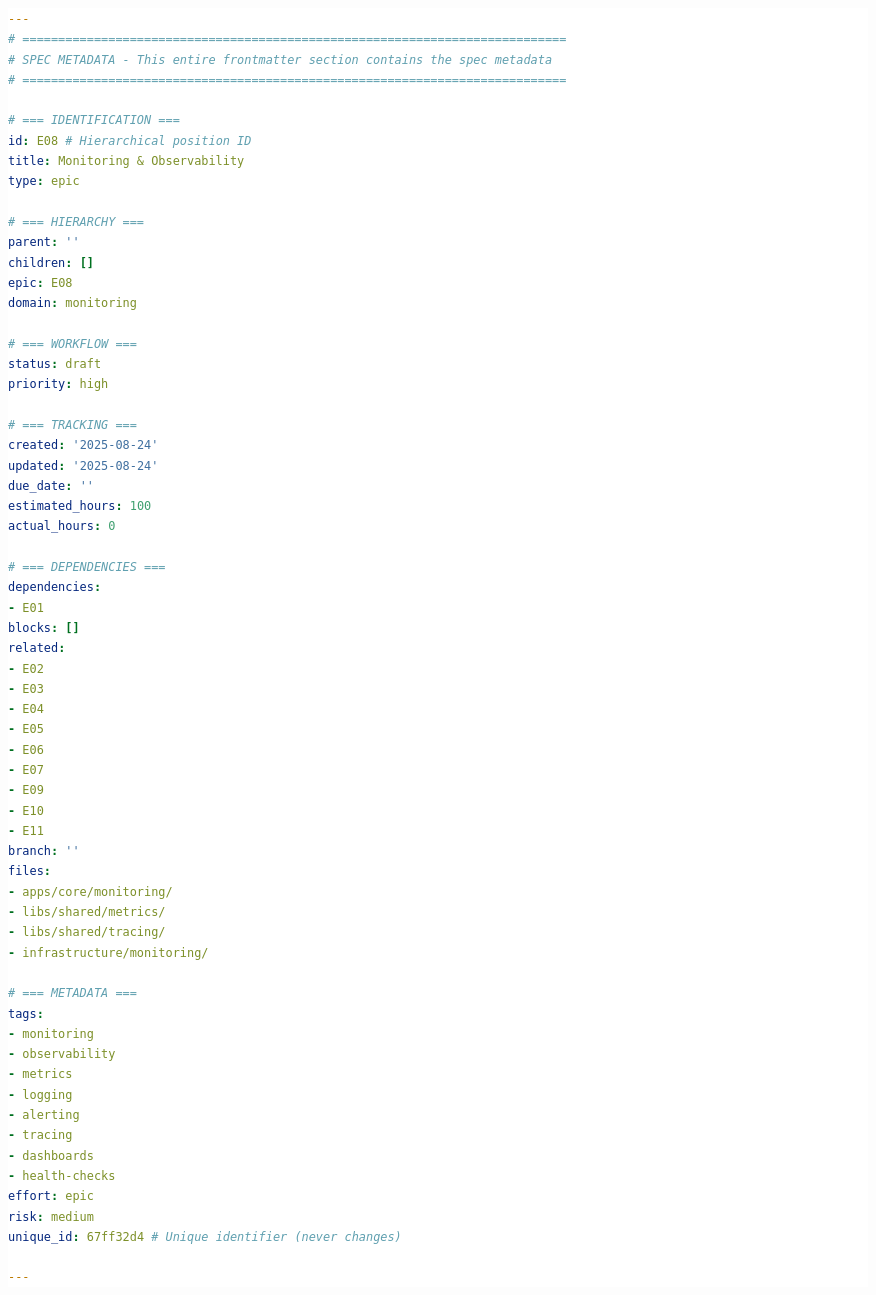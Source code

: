 ```yaml
---
# ============================================================================
# SPEC METADATA - This entire frontmatter section contains the spec metadata
# ============================================================================

# === IDENTIFICATION ===
id: E08 # Hierarchical position ID
title: Monitoring & Observability
type: epic

# === HIERARCHY ===
parent: ''
children: []
epic: E08
domain: monitoring

# === WORKFLOW ===
status: draft
priority: high

# === TRACKING ===
created: '2025-08-24'
updated: '2025-08-24'
due_date: ''
estimated_hours: 100
actual_hours: 0

# === DEPENDENCIES ===
dependencies:
- E01
blocks: []
related:
- E02
- E03
- E04
- E05
- E06
- E07
- E09
- E10
- E11
branch: ''
files:
- apps/core/monitoring/
- libs/shared/metrics/
- libs/shared/tracing/
- infrastructure/monitoring/

# === METADATA ===
tags:
- monitoring
- observability
- metrics
- logging
- alerting
- tracing
- dashboards
- health-checks
effort: epic
risk: medium
unique_id: 67ff32d4 # Unique identifier (never changes)

---
```